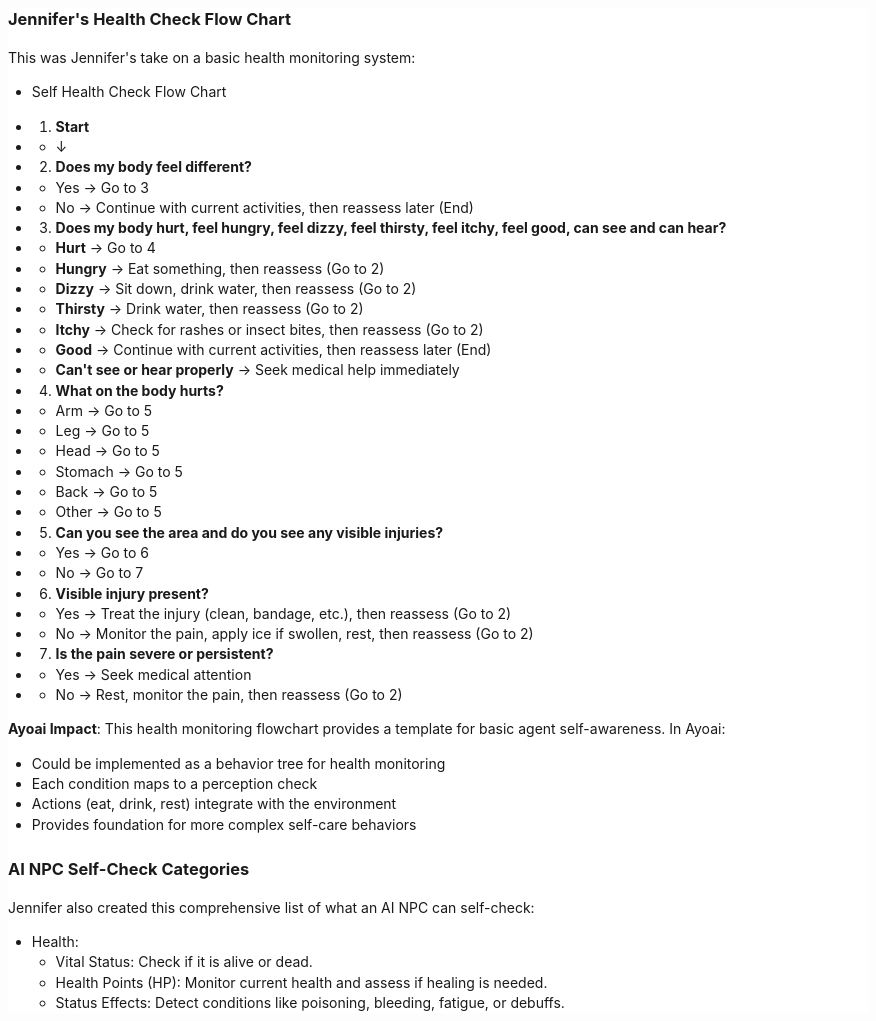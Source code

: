 ### Jennifer's Health Check Flow Chart

This was Jennifer's take on a basic health monitoring system:

- Self Health Check Flow Chart

- 1. **Start**
- - ↓
- 2. **Does my body feel different?**
- - Yes → Go to 3
- - No → Continue with current activities, then reassess later (End)
- 3. **Does my body hurt, feel hungry, feel dizzy, feel thirsty, feel itchy, feel good, can see and can hear?**
- - **Hurt** → Go to 4
- - **Hungry** → Eat something, then reassess (Go to 2)
- - **Dizzy** → Sit down, drink water, then reassess (Go to 2)
- - **Thirsty** → Drink water, then reassess (Go to 2)
- - **Itchy** → Check for rashes or insect bites, then reassess (Go to 2)
- - **Good** → Continue with current activities, then reassess later (End)
- - **Can't see or hear properly** → Seek medical help immediately
- 4. **What on the body hurts?**
- - Arm → Go to 5
- - Leg → Go to 5
- - Head → Go to 5
- - Stomach → Go to 5
- - Back → Go to 5
- - Other → Go to 5
- 5. **Can you see the area and do you see any visible injuries?**
- - Yes → Go to 6
- - No → Go to 7
- 6. **Visible injury present?**
- - Yes → Treat the injury (clean, bandage, etc.), then reassess (Go to 2)
- - No → Monitor the pain, apply ice if swollen, rest, then reassess (Go to 2)
- 7. **Is the pain severe or persistent?**
- - Yes → Seek medical attention
- - No → Rest, monitor the pain, then reassess (Go to 2)

**Ayoai Impact**: This health monitoring flowchart provides a template for basic agent self-awareness. In Ayoai:
- Could be implemented as a behavior tree for health monitoring
- Each condition maps to a perception check
- Actions (eat, drink, rest) integrate with the environment
- Provides foundation for more complex self-care behaviors

### AI NPC Self-Check Categories

Jennifer also created this comprehensive list of what an AI NPC can self-check:

- Health:
  - Vital Status: Check if it is alive or dead.
  - Health Points (HP): Monitor current health and assess if healing is needed.
  - Status Effects: Detect conditions like poisoning, bleeding, fatigue, or debuffs.
